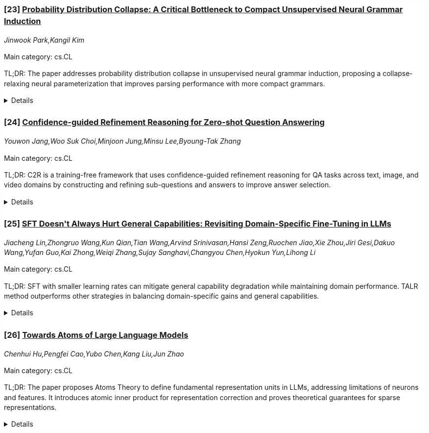 
### [23] [Probability Distribution Collapse: A Critical Bottleneck to Compact Unsupervised Neural Grammar Induction](https://arxiv.org/abs/2509.20734)
*Jinwook Park,Kangil Kim*

Main category: cs.CL

TL;DR: The paper addresses probability distribution collapse in unsupervised neural grammar induction, proposing a collapse-relaxing neural parameterization that improves parsing performance with more compact grammars.


<details><summary>Details</summary></details>


### [24] [Confidence-guided Refinement Reasoning for Zero-shot Question Answering](https://arxiv.org/abs/2509.20750)
*Youwon Jang,Woo Suk Choi,Minjoon Jung,Minsu Lee,Byoung-Tak Zhang*

Main category: cs.CL

TL;DR: C2R is a training-free framework that uses confidence-guided refinement reasoning for QA tasks across text, image, and video domains by constructing and refining sub-questions and answers to improve answer selection.


<details><summary>Details</summary></details>


### [25] [SFT Doesn't Always Hurt General Capabilities: Revisiting Domain-Specific Fine-Tuning in LLMs](https://arxiv.org/abs/2509.20758)
*Jiacheng Lin,Zhongruo Wang,Kun Qian,Tian Wang,Arvind Srinivasan,Hansi Zeng,Ruochen Jiao,Xie Zhou,Jiri Gesi,Dakuo Wang,Yufan Guo,Kai Zhong,Weiqi Zhang,Sujay Sanghavi,Changyou Chen,Hyokun Yun,Lihong Li*

Main category: cs.CL

TL;DR: SFT with smaller learning rates can mitigate general capability degradation while maintaining domain performance. TALR method outperforms other strategies in balancing domain-specific gains and general capabilities.


<details><summary>Details</summary></details>


### [26] [Towards Atoms of Large Language Models](https://arxiv.org/abs/2509.20784)
*Chenhui Hu,Pengfei Cao,Yubo Chen,Kang Liu,Jun Zhao*

Main category: cs.CL

TL;DR: The paper proposes Atoms Theory to define fundamental representation units in LLMs, addressing limitations of neurons and features. It introduces atomic inner product for representation correction and proves theoretical guarantees for sparse representations.


<details><summary>Details</summary></details>
